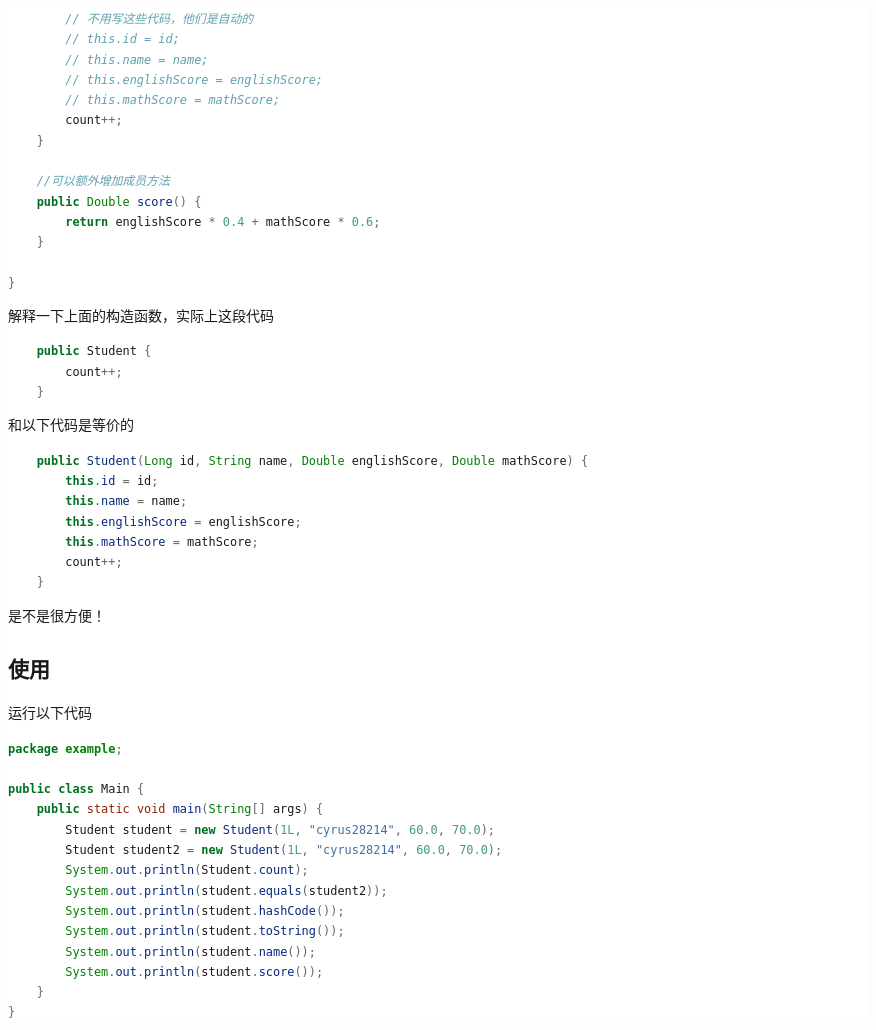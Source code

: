 ```java
        // 不用写这些代码，他们是自动的
        // this.id = id;
        // this.name = name;
        // this.englishScore = englishScore;
        // this.mathScore = mathScore;
        count++;
    }

    //可以额外增加成员方法
    public Double score() {
        return englishScore * 0.4 + mathScore * 0.6;
    }

}
```

解释一下上面的构造函数，实际上这段代码

```java
    public Student {
        count++;
    }
```

和以下代码是等价的

```java
    public Student(Long id, String name, Double englishScore, Double mathScore) {
        this.id = id;
        this.name = name;
        this.englishScore = englishScore;
        this.mathScore = mathScore;
        count++;
    }
```

是不是很方便！

## 使用

运行以下代码

```java
package example;

public class Main {
    public static void main(String[] args) {
        Student student = new Student(1L, "cyrus28214", 60.0, 70.0);
        Student student2 = new Student(1L, "cyrus28214", 60.0, 70.0);
        System.out.println(Student.count);
        System.out.println(student.equals(student2));
        System.out.println(student.hashCode());
        System.out.println(student.toString());
        System.out.println(student.name());
        System.out.println(student.score());
    } 
}
```
